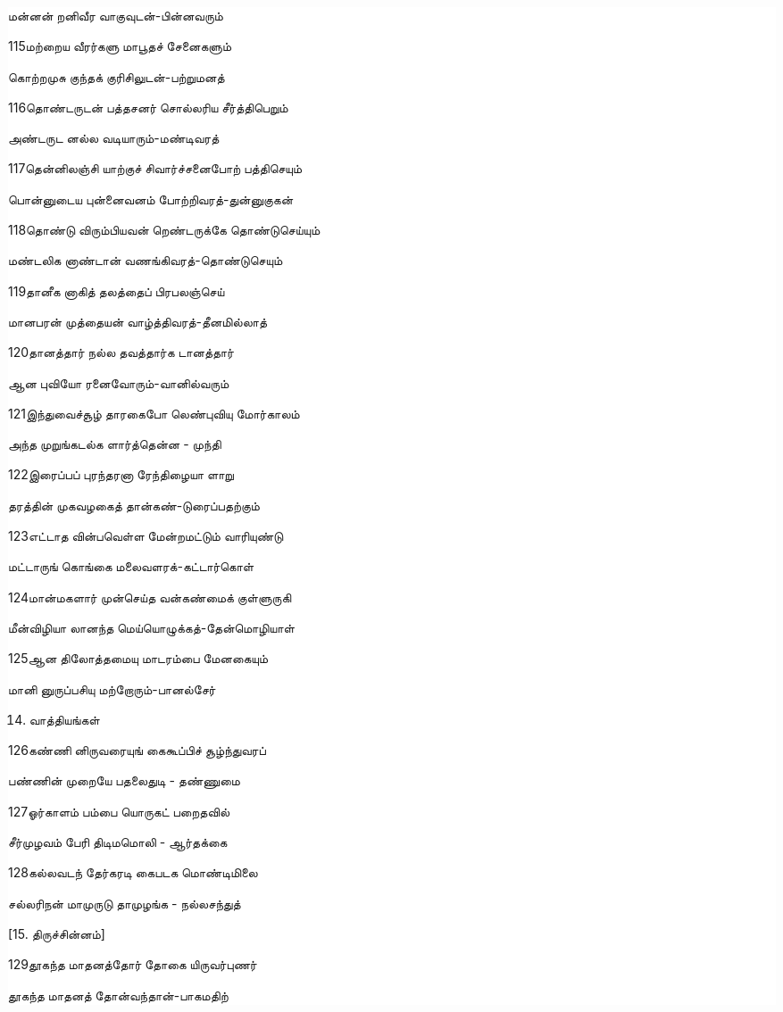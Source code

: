 மன்னன் றனிவீர வாகுவுடன்-பின்னவரும்

 115மற்றைய வீரர்களு மாபூதச் சேனைகளும்  

கொற்றமுசு குந்தக் குரிசிலுடன்-பற்றுமனத்

 116தொண்டருடன் பத்தசனர் சொல்லரிய சீர்த்திபெறும்  

அண்டருட னல்ல வடியாரும்-மண்டிவரத்

 117தென்னிலஞ்சி யாற்குச் சிவார்ச்சனைபோற் பத்திசெயும்  

பொன்னுடைய புன்னைவனம் போற்றிவரத்-துன்னுகுகன்

 118தொண்டு விரும்பியவன் றெண்டருக்கே தொண்டுசெய்யும்  

மண்டலிக னாண்டான் வணங்கிவரத்-தொண்டுசெயும்

 119தானீக னாகித் தலத்தைப் பிரபலஞ்செய்  

மானபரன் முத்தையன் வாழ்த்திவரத்-தீனமில்லாத்

 120தானத்தார் நல்ல தவத்தார்க டானத்தார்  

ஆன புவியோ ரனைவோரும்-வானில்வரும்

 121இந்துவைச்சூழ் தாரகைபோ லெண்புவியு மோர்காலம்  

அந்த முறுங்கடல்க ளார்த்தென்ன - முந்தி

 122இரைப்பப் புரந்தரனா ரேந்திழையா ளாறு  

தரத்தின் முகவழகைத் தான்கண்-டுரைப்பதற்கும்

 123எட்டாத வின்பவெள்ள மேன்றமட்டும் வாரியுண்டு  

மட்டாருங் கொங்கை மலைவளரக்-கட்டார்கொள்

 124மான்மகளார் முன்செய்த வன்கண்மைக் குள்ளுருகி  

மீன்விழியா லானந்த மெய்யொழுக்கத்-தேன்மொழியாள்

 125ஆன திலோத்தமையு மாடரம்பை மேனகையும்  

மானி னுருப்பசியு மற்றோரும்-பானல்சேர்  

14. வாத்தியங்கள்  

126கண்ணி னிருவரையுங் கைகூப்பிச் சூழ்ந்துவரப்  

பண்ணின் முறையே பதலைதுடி - தண்ணுமை

 127ஓர்காளம் பம்பை யொருகட் பறைதவில்  

சீர்முழவம் பேரி திடிமமொலி - ஆர்தக்கை

 128கல்லவடந் தேர்கரடி கைபடக மொண்டிமிலை  

சல்லரிநன் மாமுருடு தாமுழங்க - நல்லசந்துத்  

[15. திருச்சின்னம்]  

129தூகந்த மாதனத்தோர் தோகை யிருவர்புணர்  

தூகந்த மாதனத் தோன்வந்தான்-பாகமதிற்
